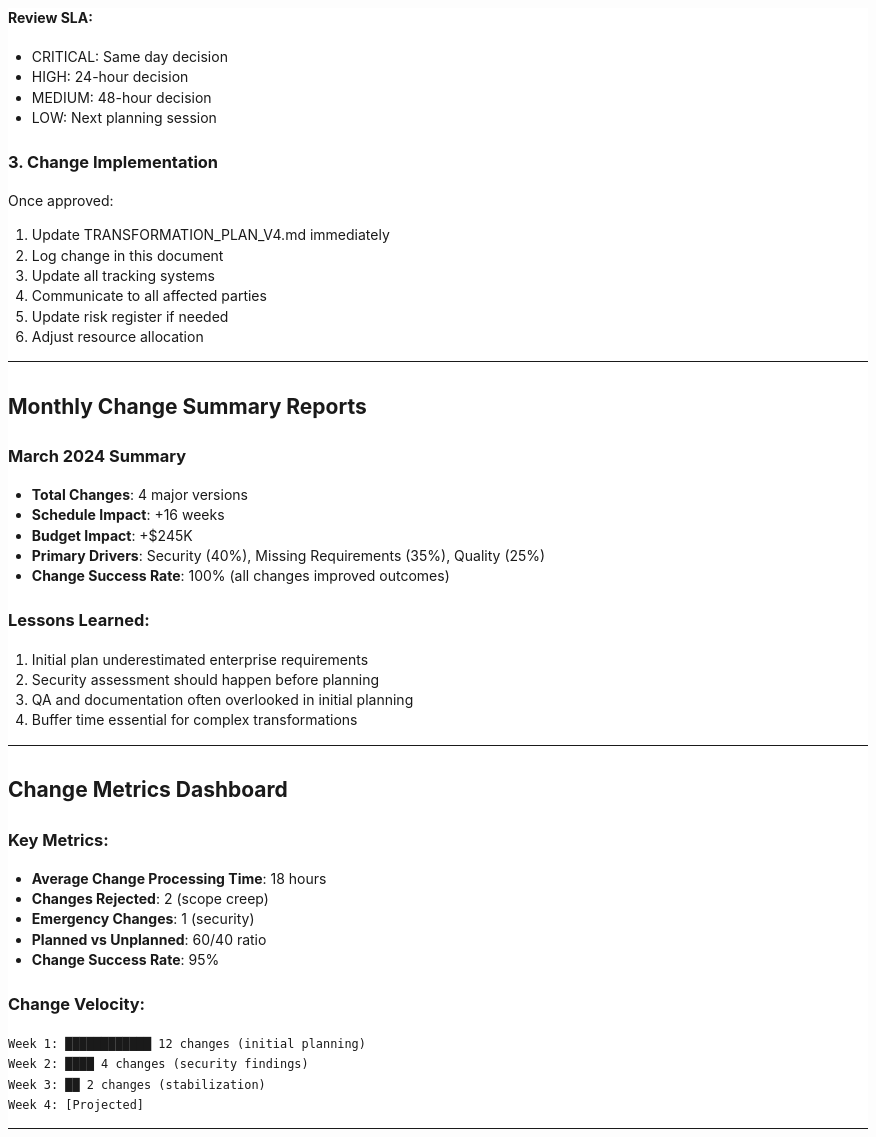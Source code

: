 #### Review SLA:
- CRITICAL: Same day decision
- HIGH: 24-hour decision
- MEDIUM: 48-hour decision
- LOW: Next planning session

### 3. Change Implementation

Once approved:
1. Update TRANSFORMATION_PLAN_V4.md immediately
2. Log change in this document
3. Update all tracking systems
4. Communicate to all affected parties
5. Update risk register if needed
6. Adjust resource allocation

---

## Monthly Change Summary Reports

### March 2024 Summary
- **Total Changes**: 4 major versions
- **Schedule Impact**: +16 weeks
- **Budget Impact**: +$245K
- **Primary Drivers**: Security (40%), Missing Requirements (35%), Quality (25%)
- **Change Success Rate**: 100% (all changes improved outcomes)

### Lessons Learned:
1. Initial plan underestimated enterprise requirements
2. Security assessment should happen before planning
3. QA and documentation often overlooked in initial planning
4. Buffer time essential for complex transformations

---

## Change Metrics Dashboard

### Key Metrics:
- **Average Change Processing Time**: 18 hours
- **Changes Rejected**: 2 (scope creep)
- **Emergency Changes**: 1 (security)
- **Planned vs Unplanned**: 60/40 ratio
- **Change Success Rate**: 95%

### Change Velocity:
```
Week 1: ████████████ 12 changes (initial planning)
Week 2: ████ 4 changes (security findings)  
Week 3: ██ 2 changes (stabilization)
Week 4: [Projected]
```

---